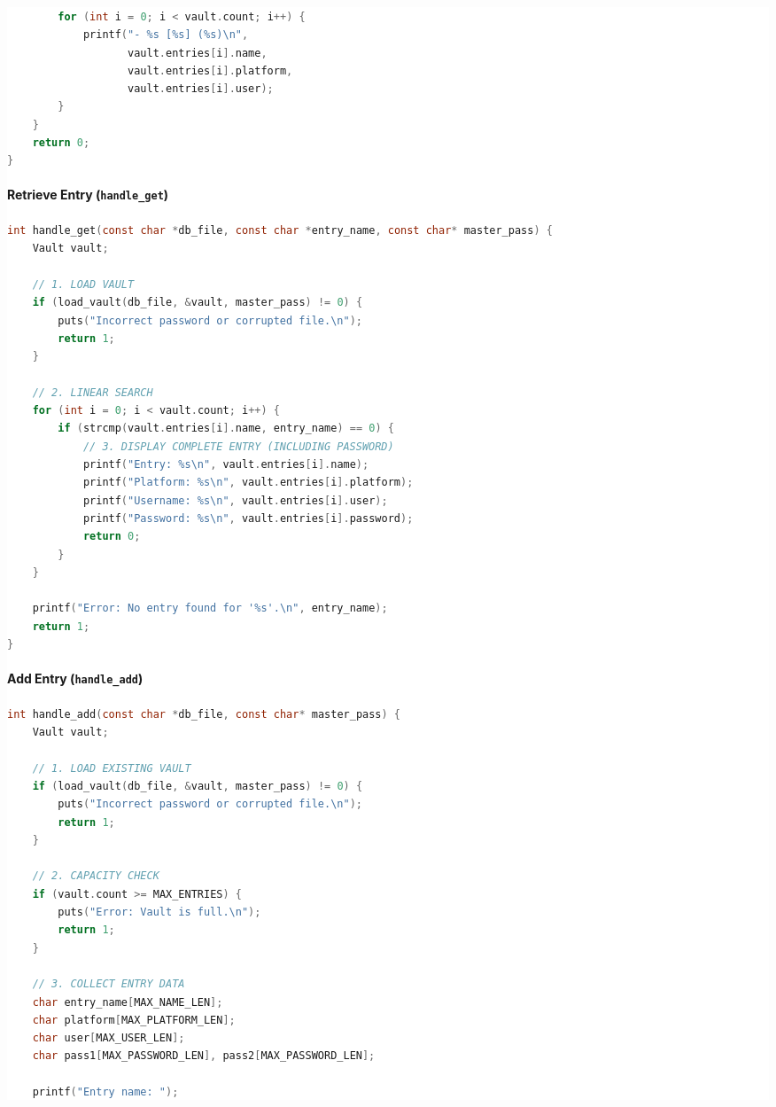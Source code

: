 ```c
        for (int i = 0; i < vault.count; i++) {
            printf("- %s [%s] (%s)\n", 
                   vault.entries[i].name, 
                   vault.entries[i].platform, 
                   vault.entries[i].user);
        }
    }
    return 0;
}
```

#### Retrieve Entry (`handle_get`)

```c
int handle_get(const char *db_file, const char *entry_name, const char* master_pass) {
    Vault vault;
    
    // 1. LOAD VAULT
    if (load_vault(db_file, &vault, master_pass) != 0) {
        puts("Incorrect password or corrupted file.\n");
        return 1;
    }

    // 2. LINEAR SEARCH
    for (int i = 0; i < vault.count; i++) {
        if (strcmp(vault.entries[i].name, entry_name) == 0) {
            // 3. DISPLAY COMPLETE ENTRY (INCLUDING PASSWORD)
            printf("Entry: %s\n", vault.entries[i].name);
            printf("Platform: %s\n", vault.entries[i].platform);
            printf("Username: %s\n", vault.entries[i].user);
            printf("Password: %s\n", vault.entries[i].password);
            return 0;
        }
    }

    printf("Error: No entry found for '%s'.\n", entry_name);
    return 1;
}
```

#### Add Entry (`handle_add`)

```c
int handle_add(const char *db_file, const char* master_pass) {
    Vault vault;
    
    // 1. LOAD EXISTING VAULT
    if (load_vault(db_file, &vault, master_pass) != 0) {
        puts("Incorrect password or corrupted file.\n");
        return 1;
    }

    // 2. CAPACITY CHECK
    if (vault.count >= MAX_ENTRIES) {
        puts("Error: Vault is full.\n");
        return 1;
    }

    // 3. COLLECT ENTRY DATA
    char entry_name[MAX_NAME_LEN];
    char platform[MAX_PLATFORM_LEN];
    char user[MAX_USER_LEN];
    char pass1[MAX_PASSWORD_LEN], pass2[MAX_PASSWORD_LEN];

    printf("Entry name: ");
```